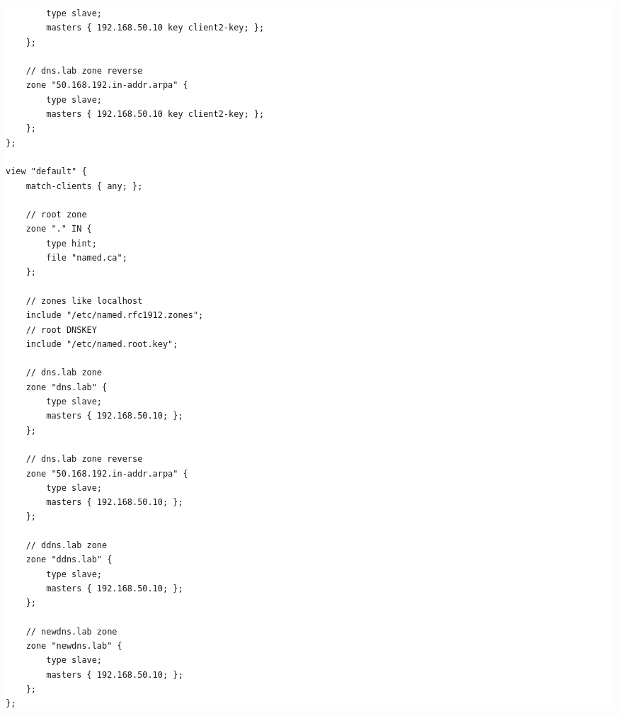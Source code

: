 ```
        type slave;
        masters { 192.168.50.10 key client2-key; };
    };

    // dns.lab zone reverse
    zone "50.168.192.in-addr.arpa" {
        type slave;
        masters { 192.168.50.10 key client2-key; };
    };
};

view "default" {
    match-clients { any; };

    // root zone
    zone "." IN {
        type hint;
        file "named.ca";
    };

    // zones like localhost
    include "/etc/named.rfc1912.zones";
    // root DNSKEY
    include "/etc/named.root.key";

    // dns.lab zone
    zone "dns.lab" {
        type slave;
        masters { 192.168.50.10; };
    };

    // dns.lab zone reverse
    zone "50.168.192.in-addr.arpa" {
        type slave;
        masters { 192.168.50.10; };
    };

    // ddns.lab zone
    zone "ddns.lab" {
        type slave;
        masters { 192.168.50.10; };
    };

    // newdns.lab zone
    zone "newdns.lab" {
        type slave;
        masters { 192.168.50.10; };
    };
};
```

